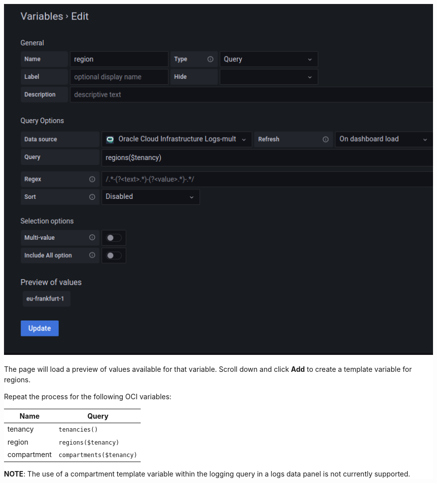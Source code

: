 ![Screen Shot 2019-01-11 at 3.00.28 PM](images/multi_regions.png)

The page will load a preview of values available for that variable. Scroll down and click **Add** to create a template variable for regions.

Repeat the process for the following OCI variables:


| Name           | Query                                                                                             |
| ---------------- | --------------------------------------------------------------------------------------------------- |
| tenancy        | `tenancies()`                                                                                     |
| region         | `regions($tenancy)`                                                                               |
| compartment    | `compartments($tenancy)`                                                                  |

**NOTE**: The use of a compartment template variable within the logging query in a logs data panel is not currently supported.
